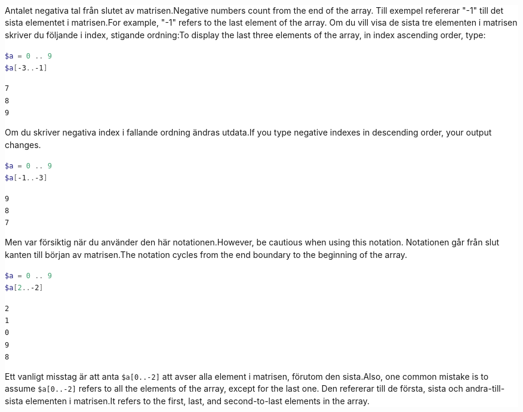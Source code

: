 <span data-ttu-id="d3ffc-150">Antalet negativa tal från slutet av matrisen.</span><span class="sxs-lookup"><span data-stu-id="d3ffc-150">Negative numbers count from the end of the array.</span></span> <span data-ttu-id="d3ffc-151">Till exempel refererar "-1" till det sista elementet i matrisen.</span><span class="sxs-lookup"><span data-stu-id="d3ffc-151">For example, "-1" refers to the last element of the array.</span></span> <span data-ttu-id="d3ffc-152">Om du vill visa de sista tre elementen i matrisen skriver du följande i index, stigande ordning:</span><span class="sxs-lookup"><span data-stu-id="d3ffc-152">To display the last three elements of the array, in index ascending order, type:</span></span>

```powershell
$a = 0 .. 9
$a[-3..-1]
```

```Output
7
8
9
```

<span data-ttu-id="d3ffc-153">Om du skriver negativa index i fallande ordning ändras utdata.</span><span class="sxs-lookup"><span data-stu-id="d3ffc-153">If you type negative indexes in descending order, your output changes.</span></span>

```powershell
$a = 0 .. 9
$a[-1..-3]
```

```Output
9
8
7
```

<span data-ttu-id="d3ffc-154">Men var försiktig när du använder den här notationen.</span><span class="sxs-lookup"><span data-stu-id="d3ffc-154">However, be cautious when using this notation.</span></span> <span data-ttu-id="d3ffc-155">Notationen går från slut kanten till början av matrisen.</span><span class="sxs-lookup"><span data-stu-id="d3ffc-155">The notation cycles from the end boundary to the beginning of the array.</span></span>

```powershell
$a = 0 .. 9
$a[2..-2]
```

```Output
2
1
0
9
8
```

<span data-ttu-id="d3ffc-156">Ett vanligt misstag är att anta `$a[0..-2]` att avser alla element i matrisen, förutom den sista.</span><span class="sxs-lookup"><span data-stu-id="d3ffc-156">Also, one common mistake is to assume `$a[0..-2]` refers to all the elements of the array, except for the last one.</span></span> <span data-ttu-id="d3ffc-157">Den refererar till de första, sista och andra-till-sista elementen i matrisen.</span><span class="sxs-lookup"><span data-stu-id="d3ffc-157">It refers to the first, last, and second-to-last elements in the array.</span></span>
